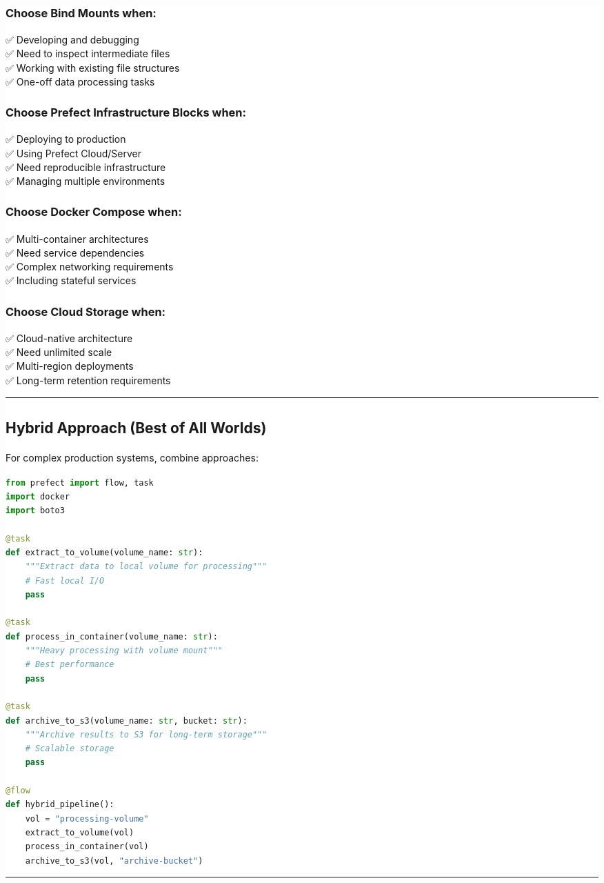 ### Choose Bind Mounts when:
✅ Developing and debugging  
✅ Need to inspect intermediate files  
✅ Working with existing file structures  
✅ One-off data processing tasks  

### Choose Prefect Infrastructure Blocks when:
✅ Deploying to production  
✅ Using Prefect Cloud/Server  
✅ Need reproducible infrastructure  
✅ Managing multiple environments  

### Choose Docker Compose when:
✅ Multi-container architectures  
✅ Need service dependencies  
✅ Complex networking requirements  
✅ Including stateful services  

### Choose Cloud Storage when:
✅ Cloud-native architecture  
✅ Need unlimited scale  
✅ Multi-region deployments  
✅ Long-term retention requirements  

---

## Hybrid Approach (Best of All Worlds)

For complex production systems, combine approaches:

```python
from prefect import flow, task
import docker
import boto3

@task
def extract_to_volume(volume_name: str):
    """Extract data to local volume for processing"""
    # Fast local I/O
    pass

@task  
def process_in_container(volume_name: str):
    """Heavy processing with volume mount"""
    # Best performance
    pass

@task
def archive_to_s3(volume_name: str, bucket: str):
    """Archive results to S3 for long-term storage"""
    # Scalable storage
    pass

@flow
def hybrid_pipeline():
    vol = "processing-volume"
    extract_to_volume(vol)
    process_in_container(vol)
    archive_to_s3(vol, "archive-bucket")
```

---